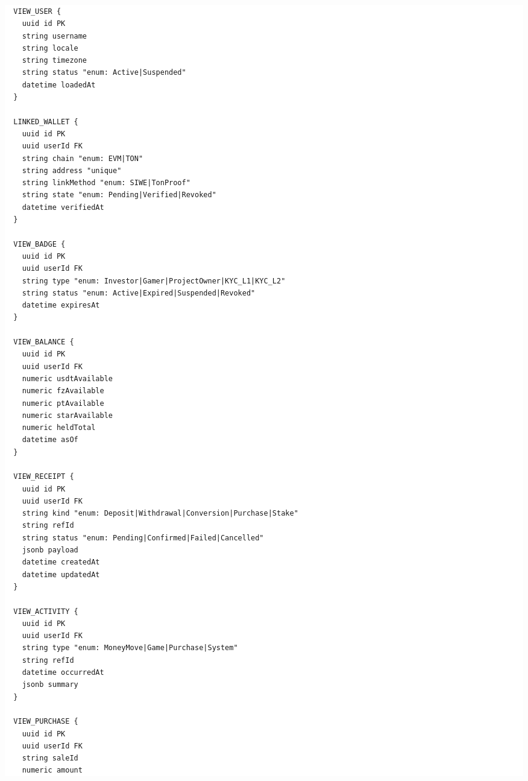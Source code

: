 ```mermaid
  VIEW_USER {
    uuid id PK
    string username
    string locale
    string timezone
    string status "enum: Active|Suspended"
    datetime loadedAt
  }

  LINKED_WALLET {
    uuid id PK
    uuid userId FK
    string chain "enum: EVM|TON"
    string address "unique"
    string linkMethod "enum: SIWE|TonProof"
    string state "enum: Pending|Verified|Revoked"
    datetime verifiedAt
  }

  VIEW_BADGE {
    uuid id PK
    uuid userId FK
    string type "enum: Investor|Gamer|ProjectOwner|KYC_L1|KYC_L2"
    string status "enum: Active|Expired|Suspended|Revoked"
    datetime expiresAt
  }

  VIEW_BALANCE {
    uuid id PK
    uuid userId FK
    numeric usdtAvailable
    numeric fzAvailable
    numeric ptAvailable
    numeric starAvailable
    numeric heldTotal
    datetime asOf
  }

  VIEW_RECEIPT {
    uuid id PK
    uuid userId FK
    string kind "enum: Deposit|Withdrawal|Conversion|Purchase|Stake"
    string refId
    string status "enum: Pending|Confirmed|Failed|Cancelled"
    jsonb payload
    datetime createdAt
    datetime updatedAt
  }

  VIEW_ACTIVITY {
    uuid id PK
    uuid userId FK
    string type "enum: MoneyMove|Game|Purchase|System"
    string refId
    datetime occurredAt
    jsonb summary
  }

  VIEW_PURCHASE {
    uuid id PK
    uuid userId FK
    string saleId
    numeric amount
```